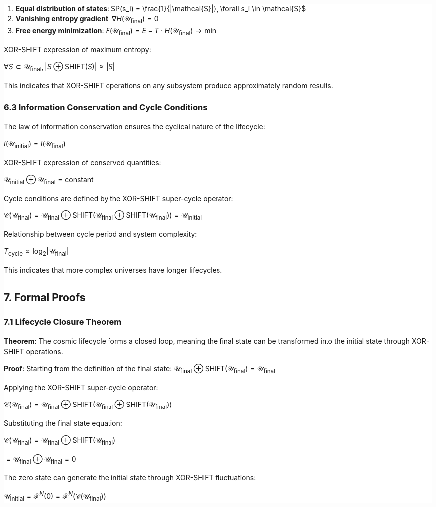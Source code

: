 1. **Equal distribution of states**: $`P(s_i) = \frac{1}{|\mathcal{S}|}, \forall s_i \in \mathcal{S}`$
2. **Vanishing entropy gradient**: $`\nabla H(\mathcal{U}_{\text{final}}) = 0`$
3. **Free energy minimization**: $`F(\mathcal{U}_{\text{final}}) = E - T \cdot H(\mathcal{U}_{\text{final}}) \to \min`$

XOR-SHIFT expression of maximum entropy:

$`\forall S \subset \mathcal{U}_{\text{final}}, |S \oplus \text{SHIFT}(S)| \approx |S|`$

This indicates that XOR-SHIFT operations on any subsystem produce approximately random results.

### 6.3 Information Conservation and Cycle Conditions

The law of information conservation ensures the cyclical nature of the lifecycle:

$`I(\mathcal{U}_{\text{initial}}) = I(\mathcal{U}_{\text{final}})`$

XOR-SHIFT expression of conserved quantities:

$`\mathcal{U}_{\text{initial}} \oplus \mathcal{U}_{\text{final}} = \text{constant}`$

Cycle conditions are defined by the XOR-SHIFT super-cycle operator:

$`\mathcal{C}(\mathcal{U}_{\text{final}}) = \mathcal{U}_{\text{final}} \oplus \text{SHIFT}(\mathcal{U}_{\text{final}} \oplus \text{SHIFT}(\mathcal{U}_{\text{final}})) = \mathcal{U}_{\text{initial}}`$

Relationship between cycle period and system complexity:

$`T_{\text{cycle}} \propto \log_2 |\mathcal{U}_{\text{final}}|`$

This indicates that more complex universes have longer lifecycles.

## 7. Formal Proofs

### 7.1 Lifecycle Closure Theorem

**Theorem**: The cosmic lifecycle forms a closed loop, meaning the final state can be transformed into the initial state through XOR-SHIFT operations.

**Proof**:
Starting from the definition of the final state: $`\mathcal{U}_{\text{final}} \oplus \text{SHIFT}(\mathcal{U}_{\text{final}}) = \mathcal{U}_{\text{final}}`$

Applying the XOR-SHIFT super-cycle operator:

$`\mathcal{C}(\mathcal{U}_{\text{final}}) = \mathcal{U}_{\text{final}} \oplus \text{SHIFT}(\mathcal{U}_{\text{final}} \oplus \text{SHIFT}(\mathcal{U}_{\text{final}}))`$

Substituting the final state equation:

$`\mathcal{C}(\mathcal{U}_{\text{final}}) = \mathcal{U}_{\text{final}} \oplus \text{SHIFT}(\mathcal{U}_{\text{final}})`$

$`= \mathcal{U}_{\text{final}} \oplus \mathcal{U}_{\text{final}} = 0`$

The zero state can generate the initial state through XOR-SHIFT fluctuations:

$`\mathcal{U}_{\text{initial}} = \mathcal{F}^N(0) = \mathcal{F}^N(\mathcal{C}(\mathcal{U}_{\text{final}}))`$
